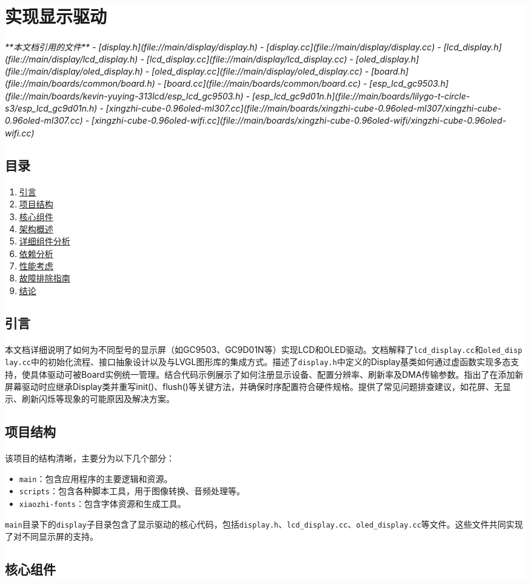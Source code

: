 # 实现显示驱动

<cite>
**本文档引用的文件**   
- [display.h](file://main/display/display.h)
- [display.cc](file://main/display/display.cc)
- [lcd_display.h](file://main/display/lcd_display.h)
- [lcd_display.cc](file://main/display/lcd_display.cc)
- [oled_display.h](file://main/display/oled_display.h)
- [oled_display.cc](file://main/display/oled_display.cc)
- [board.h](file://main/boards/common/board.h)
- [board.cc](file://main/boards/common/board.cc)
- [esp_lcd_gc9503.h](file://main/boards/kevin-yuying-313lcd/esp_lcd_gc9503.h)
- [esp_lcd_gc9d01n.h](file://main/boards/lilygo-t-circle-s3/esp_lcd_gc9d01n.h)
- [xingzhi-cube-0.96oled-ml307.cc](file://main/boards/xingzhi-cube-0.96oled-ml307/xingzhi-cube-0.96oled-ml307.cc)
- [xingzhi-cube-0.96oled-wifi.cc](file://main/boards/xingzhi-cube-0.96oled-wifi/xingzhi-cube-0.96oled-wifi.cc)
</cite>

## 目录
1. [引言](#引言)
2. [项目结构](#项目结构)
3. [核心组件](#核心组件)
4. [架构概述](#架构概述)
5. [详细组件分析](#详细组件分析)
6. [依赖分析](#依赖分析)
7. [性能考虑](#性能考虑)
8. [故障排除指南](#故障排除指南)
9. [结论](#结论)

## 引言
本文档详细说明了如何为不同型号的显示屏（如GC9503、GC9D01N等）实现LCD和OLED驱动。文档解释了`lcd_display.cc`和`oled_display.cc`中的初始化流程、接口抽象设计以及与LVGL图形库的集成方式。描述了`display.h`中定义的Display基类如何通过虚函数实现多态支持，使具体驱动可被Board实例统一管理。结合代码示例展示了如何注册显示设备、配置分辨率、刷新率及DMA传输参数。指出了在添加新屏幕驱动时应继承Display类并重写init()、flush()等关键方法，并确保时序配置符合硬件规格。提供了常见问题排查建议，如花屏、无显示、刷新闪烁等现象的可能原因及解决方案。

## 项目结构
该项目的结构清晰，主要分为以下几个部分：
- `main`：包含应用程序的主要逻辑和资源。
- `scripts`：包含各种脚本工具，用于图像转换、音频处理等。
- `xiaozhi-fonts`：包含字体资源和生成工具。

`main`目录下的`display`子目录包含了显示驱动的核心代码，包括`display.h`、`lcd_display.cc`、`oled_display.cc`等文件。这些文件共同实现了对不同显示屏的支持。

## 核心组件
